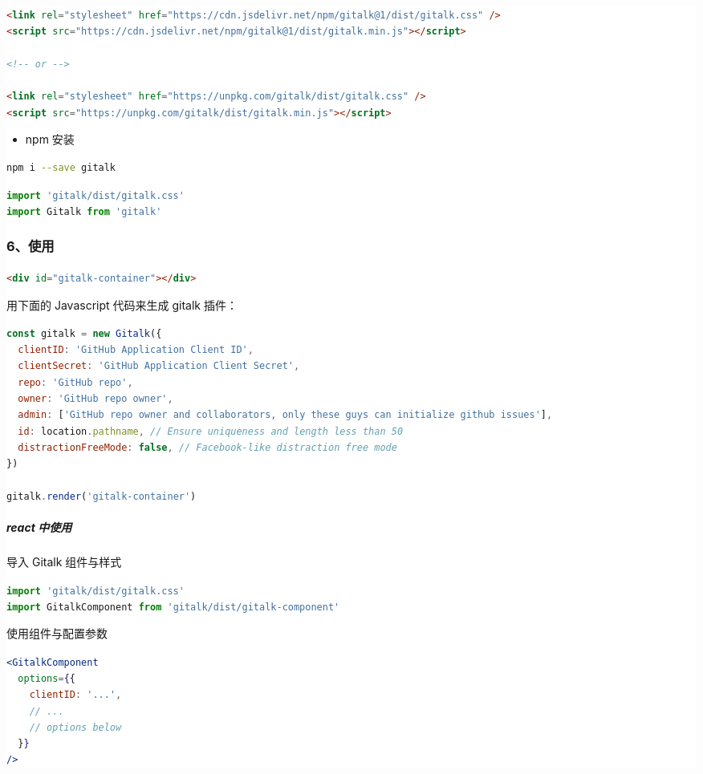 ```html
<link rel="stylesheet" href="https://cdn.jsdelivr.net/npm/gitalk@1/dist/gitalk.css" />
<script src="https://cdn.jsdelivr.net/npm/gitalk@1/dist/gitalk.min.js"></script>

<!-- or -->

<link rel="stylesheet" href="https://unpkg.com/gitalk/dist/gitalk.css" />
<script src="https://unpkg.com/gitalk/dist/gitalk.min.js"></script>
```

- npm 安装

```sh
npm i --save gitalk
```

```javascript
import 'gitalk/dist/gitalk.css'
import Gitalk from 'gitalk'
```

### 6、使用

```html
<div id="gitalk-container"></div>
```

用下面的 Javascript 代码来生成 gitalk 插件：

```javascript
const gitalk = new Gitalk({
  clientID: 'GitHub Application Client ID',
  clientSecret: 'GitHub Application Client Secret',
  repo: 'GitHub repo',
  owner: 'GitHub repo owner',
  admin: ['GitHub repo owner and collaborators, only these guys can initialize github issues'],
  id: location.pathname, // Ensure uniqueness and length less than 50
  distractionFreeMode: false, // Facebook-like distraction free mode
})

gitalk.render('gitalk-container')
```

##### react 中使用

导入 Gitalk 组件与样式

```jsx
import 'gitalk/dist/gitalk.css'
import GitalkComponent from 'gitalk/dist/gitalk-component'
```

使用组件与配置参数

```jsx
<GitalkComponent
  options={{
    clientID: '...',
    // ...
    // options below
  }}
/>
```
